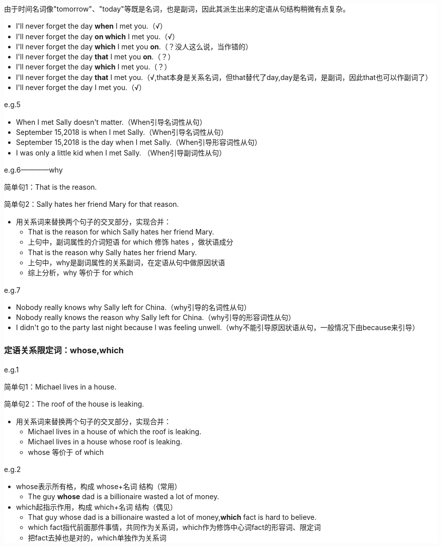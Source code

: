 由于时间名词像"tomorrow"、"today"等既是名词，也是副词，因此其派生出来的定语从句结构稍微有点复杂。

- I'll never forget the day **when** I met you.（√）
- I'll never forget the day **on which** I met you.（√）
- I'll never forget the day **which** I met you **on**.（？没人这么说，当作错的）
- I'll never forget the day **that** I met you **on**.（？）
- I'll never forget the day **which** I met you.（？）
- I'll never forget the day **that** I met you.（√,that本身是关系名词，但that替代了day,day是名词，是副词，因此that也可以作副词了）
- I'll never forget the day I met you.（√）

e.g.5

- When I met Sally doesn't matter.（When引导名词性从句）
- September 15,2018 is when I met Sally.（When引导名词性从句）
- September 15,2018 is the day when I met Sally.（When引导形容词性从句）
- I was only a little kid when I met Sally. （When引导副词性从句）

e.g.6————why

简单句1：That is the reason.

简单句2：Sally hates her friend Mary for that reason.

- 用关系词来替换两个句子的交叉部分，实现合并：
    - That is the reason for which Sally hates her friend Mary.
    - 上句中，副词属性的介词短语 for which 修饰 hates ，做状语成分
    - That is the reason why Sally hates her friend Mary.
    - 上句中，why是副词属性的关系副词，在定语从句中做原因状语
    - 综上分析，why 等价于 for which

e.g.7

- Nobody really knows why Sally left for China.（why引导的名词性从句）
- Nobody really knows the reason why Sally left for China.（why引导的形容词性从句）
- I didn't go to the party last night because I was feeling unwell.（why不能引导原因状语从句，一般情况下由because来引导）


### 定语关系限定词：whose,which

e.g.1

简单句1：Michael lives in a house.

简单句2：The roof of the house is leaking.

- 用关系词来替换两个句子的交叉部分，实现合并：
    - Michael lives in a house of which the roof is leaking.
    - Michael lives in a house whose roof is leaking.
    - whose 等价于 of which

e.g.2

- whose表示所有格，构成 whose+名词 结构（常用）
  - The guy **whose** dad is a billionaire wasted a lot of money.
- which起指示作用，构成 which+名词 结构（偶见）
  - That guy whose dad is a billionaire wasted a lot of money,**which** fact is hard to believe.
  - which fact指代前面那件事情，共同作为关系词，which作为修饰中心词fact的形容词、限定词
  - 把fact去掉也是对的，which单独作为关系词
